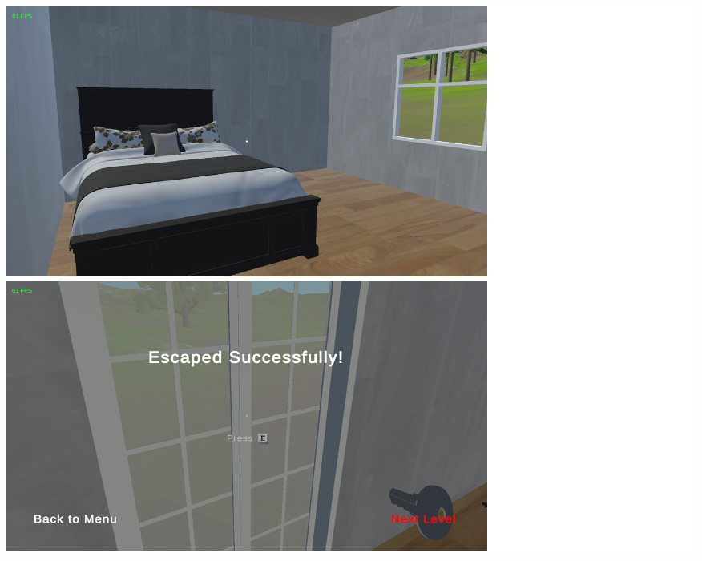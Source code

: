 <img src="Screenshot\Screenshot4.png" alt="Screenshot" width="600"/>
<img src="Screenshot\Screenshot5.png" alt="Screenshot" width="600"/>